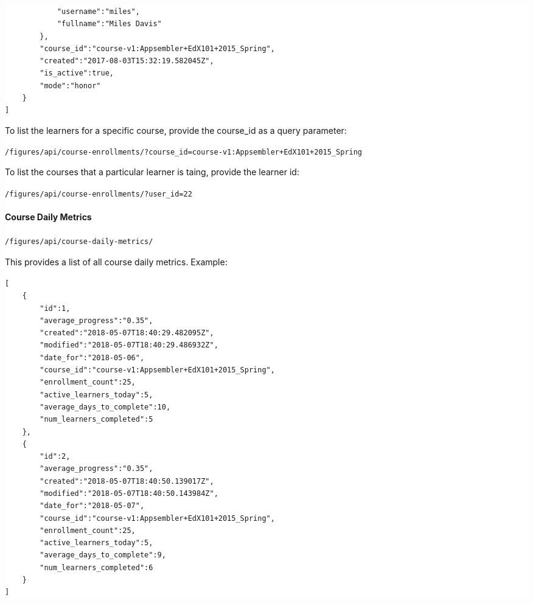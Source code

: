 ```
			"username":"miles",
			"fullname":"Miles Davis"
		},
		"course_id":"course-v1:Appsembler+EdX101+2015_Spring",
		"created":"2017-08-03T15:32:19.582045Z",
		"is_active":true,
		"mode":"honor"
	}
]
```

To list the learners for a specific course, provide the course_id as a query parameter:

```
/figures/api/course-enrollments/?course_id=course-v1:Appsembler+EdX101+2015_Spring
```

To list the courses that a particular learner is taing, provide the learner id:

```
/figures/api/course-enrollments/?user_id=22
```


#### Course Daily Metrics

```
/figures/api/course-daily-metrics/
```

This provides a list of all course daily metrics. Example:

```
[
	{
		"id":1,
		"average_progress":"0.35",
		"created":"2018-05-07T18:40:29.482095Z",
		"modified":"2018-05-07T18:40:29.486932Z",
		"date_for":"2018-05-06",
		"course_id":"course-v1:Appsembler+EdX101+2015_Spring",
		"enrollment_count":25,
		"active_learners_today":5,
		"average_days_to_complete":10,
		"num_learners_completed":5
	},
	{
		"id":2,
		"average_progress":"0.35",
		"created":"2018-05-07T18:40:50.139017Z",
		"modified":"2018-05-07T18:40:50.143984Z",
		"date_for":"2018-05-07",
		"course_id":"course-v1:Appsembler+EdX101+2015_Spring",
		"enrollment_count":25,
		"active_learners_today":5,
		"average_days_to_complete":9,
		"num_learners_completed":6
	}
]
```
